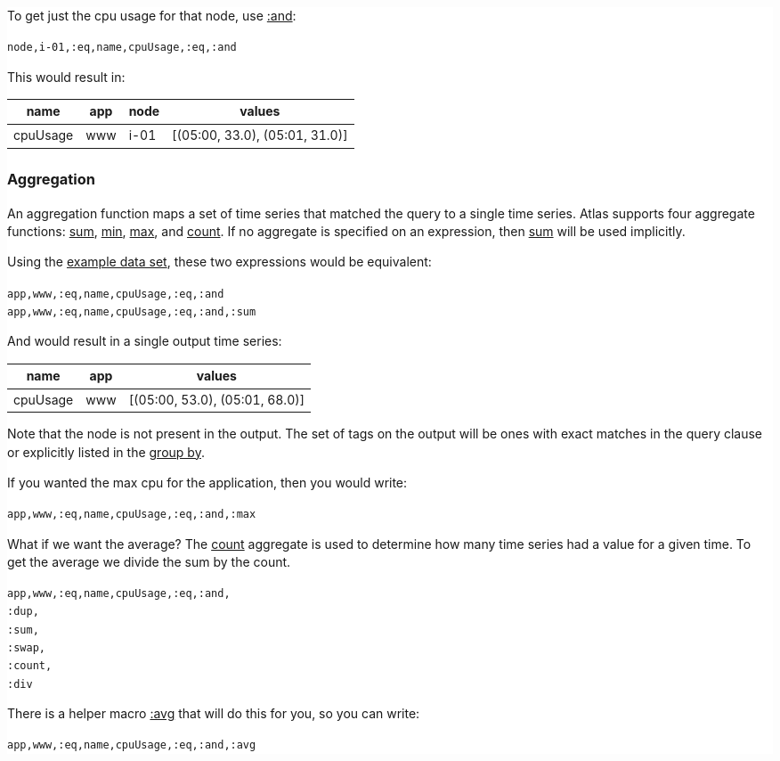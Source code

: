 To get just the cpu usage for that node, use [:and](query-and):

```
node,i-01,:eq,name,cpuUsage,:eq,:and
```

This would result in:

| name        | app   | node   | values                         |
|-------------|-------|--------|--------------------------------|
| cpuUsage    | www   | i-01   | [(05:00, 33.0), (05:01, 31.0)] |

### Aggregation

An aggregation function maps a set of time series that matched the query to a single time series.
Atlas supports four aggregate functions: [sum](data-sum), [min](data-min), [max](data-max), and
[count](data-count). If no aggregate is specified on an expression, then [sum](data-sum) will be
used implicitly.

Using the [example data set](#data-model), these two expressions would be equivalent:

```
app,www,:eq,name,cpuUsage,:eq,:and
app,www,:eq,name,cpuUsage,:eq,:and,:sum
```

And would result in a single output time series:

| name        | app   | values                         |
|-------------|-------|--------------------------------|
| cpuUsage    | www   | [(05:00, 53.0), (05:01, 68.0)] |

Note that the node is not present in the output. The set of tags on the output will be ones
with exact matches in the query clause or explicitly listed in the [group by](#group-by).

If you wanted the max cpu for the application, then you would write:

```
app,www,:eq,name,cpuUsage,:eq,:and,:max
```

What if we want the average? The [count](data-count) aggregate is used to determine how many time
series had a value for a given time. To get the average we divide the sum by the count. 

```
app,www,:eq,name,cpuUsage,:eq,:and,
:dup,
:sum,
:swap,
:count,
:div
```

There is a helper macro [:avg](math-avg) that will do this for you, so you can write:

```
app,www,:eq,name,cpuUsage,:eq,:and,:avg
```
